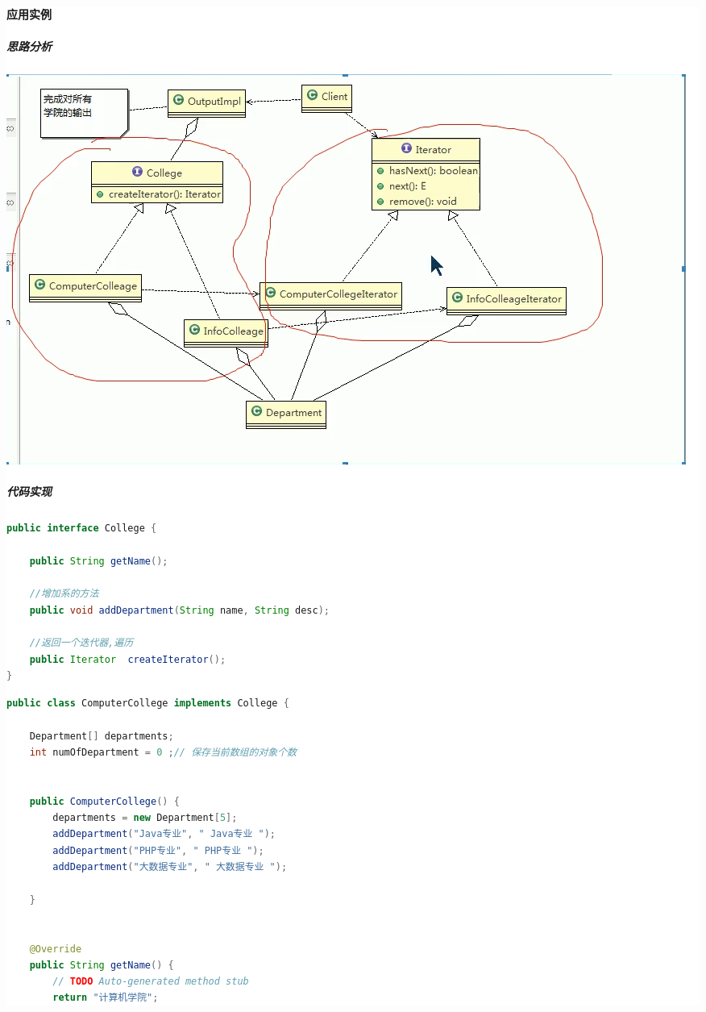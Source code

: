#### 应用实例

##### 思路分析

![image-20220309114248621](../../themes/fluid/source/img/DesignPattern/DesignPattern-18-02.png)

##### 代码实现

```java
public interface College {
	
	public String getName();
	
	//增加系的方法
	public void addDepartment(String name, String desc);
	
	//返回一个迭代器,遍历
	public Iterator  createIterator();
}
```

```java
public class ComputerCollege implements College {

	Department[] departments;
	int numOfDepartment = 0 ;// 保存当前数组的对象个数
	
	
	public ComputerCollege() {
		departments = new Department[5];
		addDepartment("Java专业", " Java专业 ");
		addDepartment("PHP专业", " PHP专业 ");
		addDepartment("大数据专业", " 大数据专业 ");
		
	}
	
	
	@Override
	public String getName() {
		// TODO Auto-generated method stub
		return "计算机学院";
```
